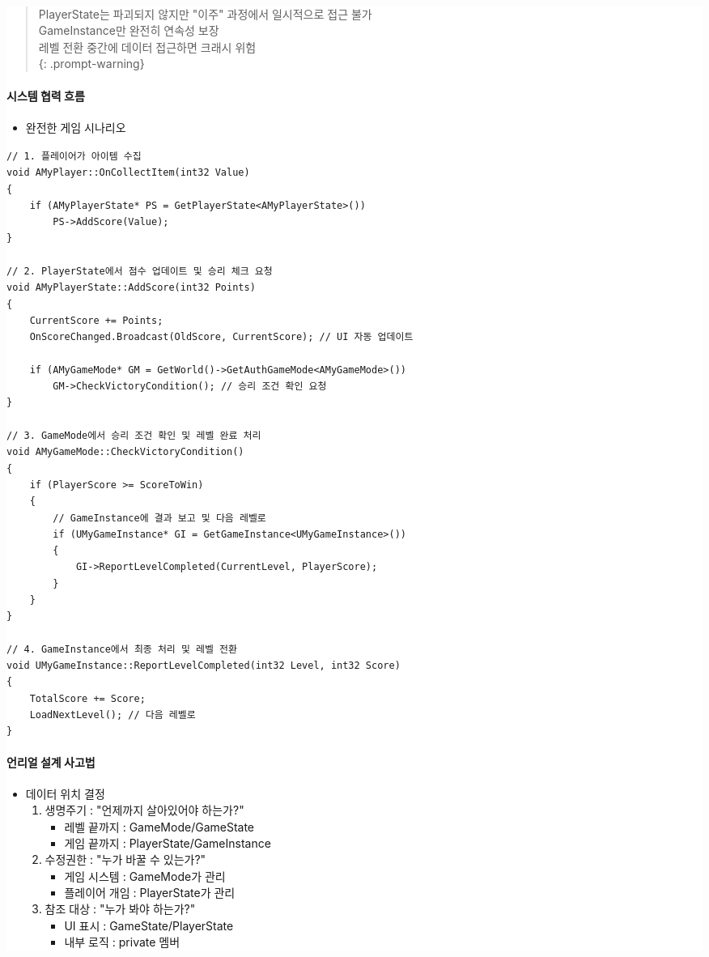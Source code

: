 >PlayerState는 파괴되지 않지만 "이주" 과정에서 일시적으로 접근 불가<br>
>GameInstance만 완전히 연속성 보장<br>
>레벨 전환 중간에 데이터 접근하면 크래시 위험<br>
>{: .prompt-warning}


#### 시스템 협력 흐름

- 완전한 게임 시나리오

```
// 1. 플레이어가 아이템 수집
void AMyPlayer::OnCollectItem(int32 Value)
{
    if (AMyPlayerState* PS = GetPlayerState<AMyPlayerState>())
        PS->AddScore(Value);
}

// 2. PlayerState에서 점수 업데이트 및 승리 체크 요청
void AMyPlayerState::AddScore(int32 Points)
{
    CurrentScore += Points;
    OnScoreChanged.Broadcast(OldScore, CurrentScore); // UI 자동 업데이트

    if (AMyGameMode* GM = GetWorld()->GetAuthGameMode<AMyGameMode>())
        GM->CheckVictoryCondition(); // 승리 조건 확인 요청
}

// 3. GameMode에서 승리 조건 확인 및 레벨 완료 처리
void AMyGameMode::CheckVictoryCondition()
{
    if (PlayerScore >= ScoreToWin)
    {
        // GameInstance에 결과 보고 및 다음 레벨로
        if (UMyGameInstance* GI = GetGameInstance<UMyGameInstance>())
        {
            GI->ReportLevelCompleted(CurrentLevel, PlayerScore);
        }
    }
}

// 4. GameInstance에서 최종 처리 및 레벨 전환
void UMyGameInstance::ReportLevelCompleted(int32 Level, int32 Score)
{
    TotalScore += Score;
    LoadNextLevel(); // 다음 레벨로
}
```


#### 언리얼 설계 사고법

- 데이터 위치 결정
	1. 생명주기 : "언제까지 살아있어야 하는가?"
		- 레벨 끝까지 : GameMode/GameState
		- 게임 끝까지 : PlayerState/GameInstance
	2. 수정권한 : "누가 바꿀 수 있는가?"
		- 게임 시스템 : GameMode가 관리
		- 플레이어 개임 : PlayerState가 관리
	3. 참조 대상 : "누가 봐야 하는가?"
		- UI 표시 : GameState/PlayerState
		- 내부 로직 : private 멤버
